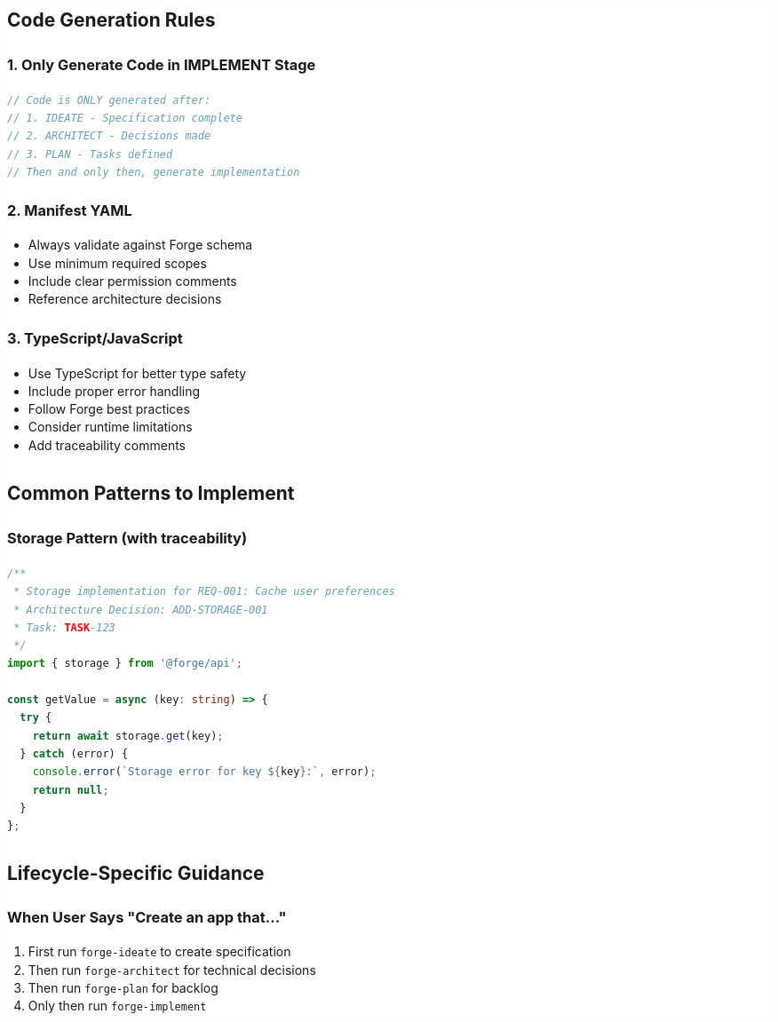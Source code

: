 ## Code Generation Rules

### 1. Only Generate Code in IMPLEMENT Stage
```typescript
// Code is ONLY generated after:
// 1. IDEATE - Specification complete
// 2. ARCHITECT - Decisions made
// 3. PLAN - Tasks defined
// Then and only then, generate implementation
```

### 2. Manifest YAML
- Always validate against Forge schema
- Use minimum required scopes
- Include clear permission comments
- Reference architecture decisions

### 3. TypeScript/JavaScript
- Use TypeScript for better type safety
- Include proper error handling
- Follow Forge best practices
- Consider runtime limitations
- Add traceability comments

## Common Patterns to Implement

### Storage Pattern (with traceability)
```typescript
/**
 * Storage implementation for REQ-001: Cache user preferences
 * Architecture Decision: ADD-STORAGE-001
 * Task: TASK-123
 */
import { storage } from '@forge/api';

const getValue = async (key: string) => {
  try {
    return await storage.get(key);
  } catch (error) {
    console.error(`Storage error for key ${key}:`, error);
    return null;
  }
};
```

## Lifecycle-Specific Guidance

### When User Says "Create an app that..."
1. First run `forge-ideate` to create specification
2. Then run `forge-architect` for technical decisions
3. Then run `forge-plan` for backlog
4. Only then run `forge-implement`
